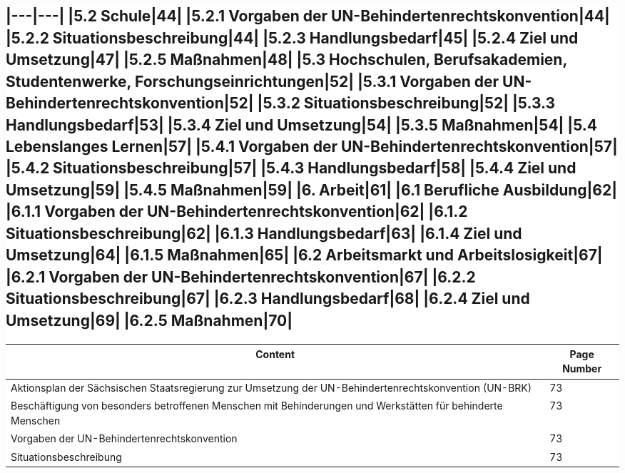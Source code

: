 |---|---|
|5.2 Schule|44|
|5.2.1 Vorgaben der UN-Behindertenrechtskonvention|44|
|5.2.2 Situationsbeschreibung|44|
|5.2.3 Handlungsbedarf|45|
|5.2.4 Ziel und Umsetzung|47|
|5.2.5 Maßnahmen|48|
|5.3 Hochschulen, Berufsakademien, Studentenwerke, Forschungseinrichtungen|52|
|5.3.1 Vorgaben der UN-Behindertenrechtskonvention|52|
|5.3.2 Situationsbeschreibung|52|
|5.3.3 Handlungsbedarf|53|
|5.3.4 Ziel und Umsetzung|54|
|5.3.5 Maßnahmen|54|
|5.4 Lebenslanges Lernen|57|
|5.4.1 Vorgaben der UN-Behindertenrechtskonvention|57|
|5.4.2 Situationsbeschreibung|57|
|5.4.3 Handlungsbedarf|58|
|5.4.4 Ziel und Umsetzung|59|
|5.4.5 Maßnahmen|59|
|6. Arbeit|61|
|6.1 Berufliche Ausbildung|62|
|6.1.1 Vorgaben der UN-Behindertenrechtskonvention|62|
|6.1.2 Situationsbeschreibung|62|
|6.1.3 Handlungsbedarf|63|
|6.1.4 Ziel und Umsetzung|64|
|6.1.5 Maßnahmen|65|
|6.2 Arbeitsmarkt und Arbeitslosigkeit|67|
|6.2.1 Vorgaben der UN-Behindertenrechtskonvention|67|
|6.2.2 Situationsbeschreibung|67|
|6.2.3 Handlungsbedarf|68|
|6.2.4 Ziel und Umsetzung|69|
|6.2.5 Maßnahmen|70|
---
|Content|Page Number|
|---|---|
|Aktionsplan der Sächsischen Staatsregierung zur Umsetzung der UN-Behindertenrechtskonvention (UN-BRK)|73|
|Beschäftigung von besonders betroffenen Menschen mit Behinderungen und Werkstätten für behinderte Menschen|73|
|Vorgaben der UN-Behindertenrechtskonvention|73|
|Situationsbeschreibung|73|
